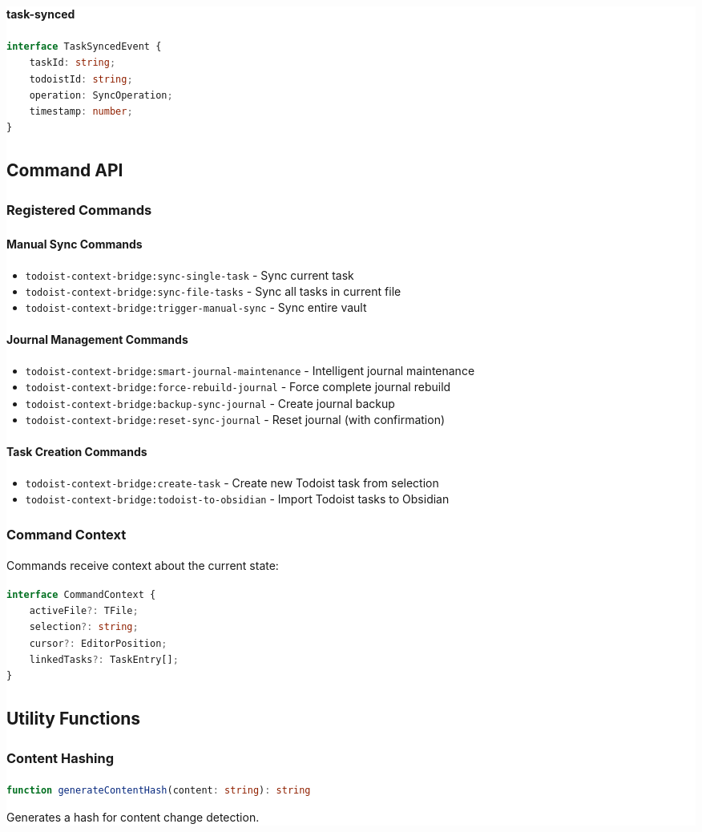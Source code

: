 #### task-synced

```typescript
interface TaskSyncedEvent {
    taskId: string;
    todoistId: string;
    operation: SyncOperation;
    timestamp: number;
}
```

## Command API

### Registered Commands

#### Manual Sync Commands

- `todoist-context-bridge:sync-single-task` - Sync current task
- `todoist-context-bridge:sync-file-tasks` - Sync all tasks in current file
- `todoist-context-bridge:trigger-manual-sync` - Sync entire vault

#### Journal Management Commands

- `todoist-context-bridge:smart-journal-maintenance` - Intelligent journal maintenance
- `todoist-context-bridge:force-rebuild-journal` - Force complete journal rebuild
- `todoist-context-bridge:backup-sync-journal` - Create journal backup
- `todoist-context-bridge:reset-sync-journal` - Reset journal (with confirmation)

#### Task Creation Commands

- `todoist-context-bridge:create-task` - Create new Todoist task from selection
- `todoist-context-bridge:todoist-to-obsidian` - Import Todoist tasks to Obsidian

### Command Context

Commands receive context about the current state:

```typescript
interface CommandContext {
    activeFile?: TFile;
    selection?: string;
    cursor?: EditorPosition;
    linkedTasks?: TaskEntry[];
}
```

## Utility Functions

### Content Hashing

```typescript
function generateContentHash(content: string): string
```
Generates a hash for content change detection.
